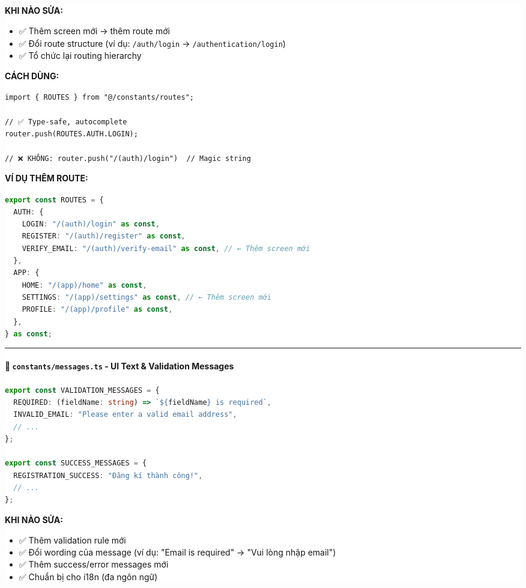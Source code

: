 **KHI NÀO SỬA:**

- ✅ Thêm screen mới → thêm route mới
- ✅ Đổi route structure (ví dụ: `/auth/login` → `/authentication/login`)
- ✅ Tổ chức lại routing hierarchy

**CÁCH DÙNG:**

```tsx
import { ROUTES } from "@/constants/routes";

// ✅ Type-safe, autocomplete
router.push(ROUTES.AUTH.LOGIN);

// ❌ KHÔNG: router.push("/(auth)/login")  // Magic string
```

**VÍ DỤ THÊM ROUTE:**

```typescript
export const ROUTES = {
  AUTH: {
    LOGIN: "/(auth)/login" as const,
    REGISTER: "/(auth)/register" as const,
    VERIFY_EMAIL: "/(auth)/verify-email" as const, // ← Thêm screen mới
  },
  APP: {
    HOME: "/(app)/home" as const,
    SETTINGS: "/(app)/settings" as const, // ← Thêm screen mới
    PROFILE: "/(app)/profile" as const,
  },
} as const;
```

---

#### **📄 `constants/messages.ts`** - UI Text & Validation Messages

```typescript
export const VALIDATION_MESSAGES = {
  REQUIRED: (fieldName: string) => `${fieldName} is required`,
  INVALID_EMAIL: "Please enter a valid email address",
  // ...
};

export const SUCCESS_MESSAGES = {
  REGISTRATION_SUCCESS: "Đăng kí thành công!",
  // ...
};
```

**KHI NÀO SỬA:**

- ✅ Thêm validation rule mới
- ✅ Đổi wording của message (ví dụ: "Email is required" → "Vui lòng nhập email")
- ✅ Thêm success/error messages mới
- ✅ Chuẩn bị cho i18n (đa ngôn ngữ)
